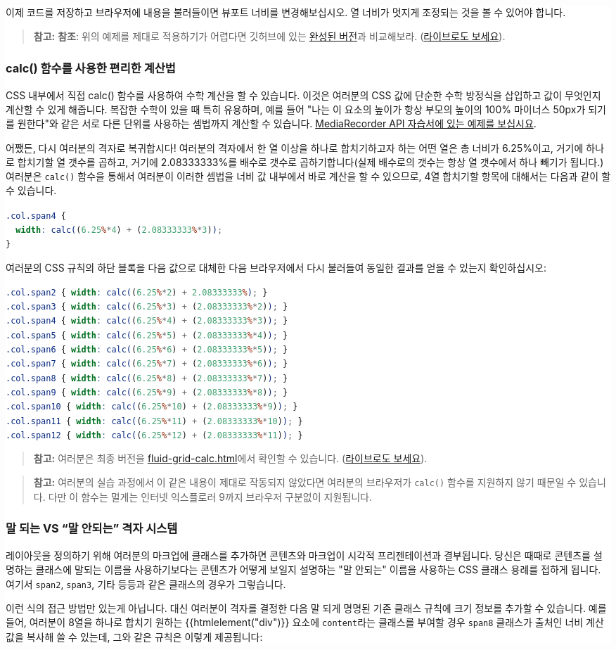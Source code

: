 이제 코드를 저장하고 브라우저에 내용을 불러들이면 뷰포트 너비를 변경해보십시오. 열 너비가 멋지게 조정되는 것을 볼 수 있어야 합니다.

> **참고:** **참조**: 위의 예제를 제대로 적용하기가 어렵다면 깃허브에 있는 [완성된 버전](https://github.com/mdn/learning-area/blob/master/css/css-layout/grids/fluid-grid.html)과 비교해보라. ([라이브로도 보세요](http://mdn.github.io/learning-area/css/css-layout/grids/fluid-grid.html)).

### calc() 함수를 사용한 편리한 계산법

CSS 내부에서 직접 calc() 함수를 사용하여 수학 계산을 할 수 있습니다. 이것은 여러분의 CSS 값에 단순한 수학 방정식을 삽입하고 값이 무엇인지 계산할 수 있게 해줍니다. 복잡한 수학이 있을 때 특히 유용하며, 예를 들어 "나는 이 요소의 높이가 항상 부모의 높이의 100% 마이너스 50px가 되기를 원한다"와 같은 서로 다른 단위를 사용하는 셈법까지 계산할 수 있습니다. [MediaRecorder API 자습서에 있는 예제를 보십시요](</ko/docs/Web/API/MediaRecorder_API/Using_the_MediaRecorder_API#Keeping_the_interface_constrained_to_the_viewport_regardless_of_device_height_with_calc()>).

어쨌든, 다시 여러분의 격자로 복귀합시다! 여러분의 격자에서 한 열 이상을 하나로 합치기하고자 하는 어떤 열은 총 너비가 6.25%이고, 거기에 하나로 합치기할 열 갯수를 곱하고, 거기에 2.08333333%를 배수로 갯수로 곱하기합니다(실제 배수로의 갯수는 항상 열 갯수에서 하나 빼기가 됩니다.) 여러분은 `calc()` 함수을 통해서 여러분이 이러한 셈법을 너비 값 내부에서 바로 계산을 할 수 있으므로, 4열 합치기할 항목에 대해서는 다음과 같이 할 수 있습니다.

```css
.col.span4 {
  width: calc((6.25%*4) + (2.08333333%*3));
}
```

여러분의 CSS 규칙의 하단 블록을 다음 값으로 대체한 다음 브라우저에서 다시 불러들여 동일한 결과를 얻을 수 있는지 확인하십시오:

```css
.col.span2 { width: calc((6.25%*2) + 2.08333333%); }
.col.span3 { width: calc((6.25%*3) + (2.08333333%*2)); }
.col.span4 { width: calc((6.25%*4) + (2.08333333%*3)); }
.col.span5 { width: calc((6.25%*5) + (2.08333333%*4)); }
.col.span6 { width: calc((6.25%*6) + (2.08333333%*5)); }
.col.span7 { width: calc((6.25%*7) + (2.08333333%*6)); }
.col.span8 { width: calc((6.25%*8) + (2.08333333%*7)); }
.col.span9 { width: calc((6.25%*9) + (2.08333333%*8)); }
.col.span10 { width: calc((6.25%*10) + (2.08333333%*9)); }
.col.span11 { width: calc((6.25%*11) + (2.08333333%*10)); }
.col.span12 { width: calc((6.25%*12) + (2.08333333%*11)); }
```

> **참고:** 여러분은 최종 버전을 [fluid-grid-calc.html](https://github.com/mdn/learning-area/blob/master/css/css-layout/grids/fluid-grid-calc.html)에서 확인할 수 있습니다. ([라이브로도 보세요](http://mdn.github.io/learning-area/css/css-layout/grids/fluid-grid-calc.html)).

> **참고:** 여러분의 실습 과정에서 이 같은 내용이 제대로 작동되지 않았다면 여러분의 브라우저가 `calc()` 함수를 지원하지 않기 때문일 수 있습니다. 다만 이 함수는 멀게는 인터넷 익스플로러 9까지 브라우저 구분없이 지원됩니다.

### 말 되는 VS “말 안되는” 격자 시스템

레이아웃을 정의하기 위해 여러분의 마크업에 클래스를 추가하면 콘텐츠와 마크업이 시각적 프리젠테이션과 결부됩니다. 당신은 때때로 콘텐츠를 설명하는 클래스에 말되는 이름을 사용하기보다는 콘텐츠가 어떻게 보일지 설명하는 "말 안되는" 이름을 사용하는 CSS 클래스 용례를 접하게 됩니다. 여기서 `span2`, `span3`, 기타 등등과 같은 클래스의 경우가 그렇습니다.

이런 식의 접근 방법만 있는게 아닙니다. 대신 여러분이 격자를 결정한 다음 말 되게 명명된 기존 클래스 규칙에 크기 정보를 추가할 수 있습니다. 예를 들어, 여러분이 8열을 하나로 합치기 원하는 {{htmlelement("div")}} 요소에 `content`라는 클래스를 부여할 경우 `span8` 클래스가 출처인 너비 계산값을 복사해 쓸 수 있는데, 그와 같은 규칙은 이렇게 제공됩니다:
